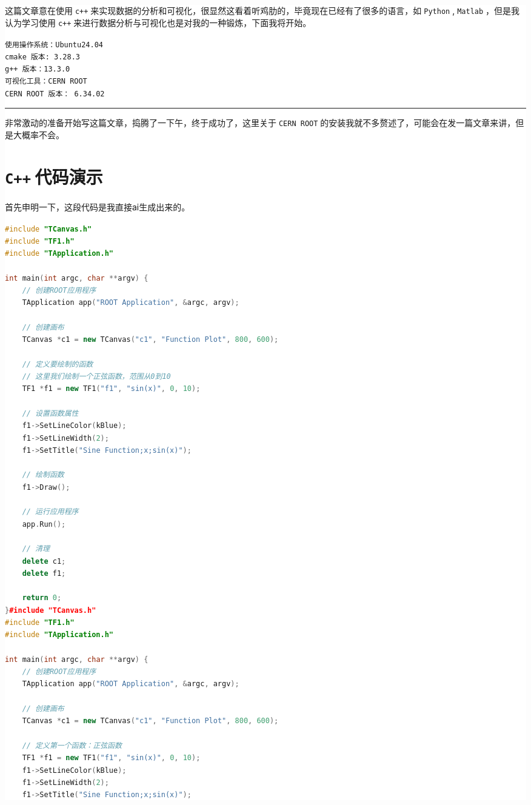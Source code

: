 这篇文章意在使用 `c++` 来实现数据的分析和可视化，很显然这看着听鸡肋的，毕竟现在已经有了很多的语言，如 `Python` , `Matlab` ，但是我认为学习使用 `c++` 来进行数据分析与可视化也是对我的一种锻炼，下面我将开始。

```
使用操作系统：Ubuntu24.04
cmake 版本: 3.28.3
g++ 版本：13.3.0
可视化工具：CERN ROOT
CERN ROOT 版本： 6.34.02 
```
---
非常激动的准备开始写这篇文章，捣腾了一下午，终于成功了，这里关于 `CERN ROOT` 的安装我就不多赘述了，可能会在发一篇文章来讲，但是大概率不会。

# `C++` 代码演示
首先申明一下，这段代码是我直接ai生成出来的。

```c++
#include "TCanvas.h"
#include "TF1.h"
#include "TApplication.h"

int main(int argc, char **argv) {
    // 创建ROOT应用程序
    TApplication app("ROOT Application", &argc, argv);

    // 创建画布
    TCanvas *c1 = new TCanvas("c1", "Function Plot", 800, 600);

    // 定义要绘制的函数
    // 这里我们绘制一个正弦函数，范围从0到10
    TF1 *f1 = new TF1("f1", "sin(x)", 0, 10);
    
    // 设置函数属性
    f1->SetLineColor(kBlue);
    f1->SetLineWidth(2);
    f1->SetTitle("Sine Function;x;sin(x)");

    // 绘制函数
    f1->Draw();

    // 运行应用程序
    app.Run();

    // 清理
    delete c1;
    delete f1;

    return 0;
}#include "TCanvas.h"
#include "TF1.h"
#include "TApplication.h"

int main(int argc, char **argv) {
    // 创建ROOT应用程序
    TApplication app("ROOT Application", &argc, argv);

    // 创建画布
    TCanvas *c1 = new TCanvas("c1", "Function Plot", 800, 600);

    // 定义第一个函数：正弦函数
    TF1 *f1 = new TF1("f1", "sin(x)", 0, 10);
    f1->SetLineColor(kBlue);
    f1->SetLineWidth(2);
    f1->SetTitle("Sine Function;x;sin(x)");
```